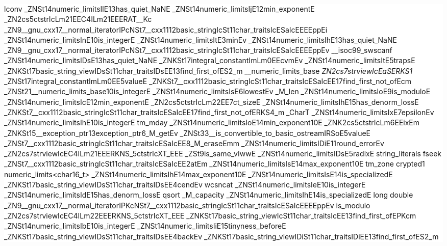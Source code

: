 lconv
_ZNSt14numeric_limitsIlE13has_quiet_NaNE
_ZNSt14numeric_limitsIjE12min_exponentE
_ZN2cs5ctstrIcLm21EEC4ILm21EEERAT__Kc
_ZN9__gnu_cxx17__normal_iteratorIPcNSt7__cxx1112basic_stringIcSt11char_traitsIcESaIcEEEEppEi
_ZNSt14numeric_limitsInE10is_integerE
_ZNSt14numeric_limitsItE3minEv
_ZNSt14numeric_limitsIhE13has_quiet_NaNE
_ZN9__gnu_cxx17__normal_iteratorIPcNSt7__cxx1112basic_stringIcSt11char_traitsIcESaIcEEEEppEv
__isoc99_swscanf
_ZNSt14numeric_limitsIDsE13has_quiet_NaNE
_ZNKSt17integral_constantImLm0EEcvmEv
_ZNSt14numeric_limitsItE5trapsE
_ZNKSt17basic_string_viewIDsSt11char_traitsIDsEE13find_first_ofES2_m
__numeric_limits_base
_ZN2cs7strviewIcEaSERKS1_
_ZNSt17integral_constantImLm0EE5valueE
_ZNKSt7__cxx1112basic_stringIcSt11char_traitsIcESaIcEE17find_first_not_ofEcm
_ZNSt21__numeric_limits_base10is_integerE
_ZNSt14numeric_limitsIsE6lowestEv
_M_len
_ZNSt14numeric_limitsIoE9is_moduloE
_ZNSt14numeric_limitsIcE12min_exponentE
_ZN2cs5ctstrIcLm22EE7ct_sizeE
_ZNSt14numeric_limitsIhE15has_denorm_lossE
_ZNKSt7__cxx1112basic_stringIcSt11char_traitsIcESaIcEE17find_first_not_ofERKS4_m
_CharT
_ZNSt14numeric_limitsIxE7epsilonEv
_ZNSt14numeric_limitsIhE10is_integerE
tm_mday
_ZNSt14numeric_limitsIoE14min_exponent10E
_ZNK2cs5ctstrIcLm6EEixEm
_ZNKSt15__exception_ptr13exception_ptr6_M_getEv
_ZNSt33__is_convertible_to_basic_ostreamIRSoE5valueE
_ZNSt7__cxx1112basic_stringIcSt11char_traitsIcESaIcEE8_M_eraseEmm
_ZNSt14numeric_limitsIDiE11round_errorEv
_ZN2cs7strviewIcEC4ILm21EEERKNS_5ctstrIcXT_EEE
_ZSt9is_same_vIwwE
_ZNSt14numeric_limitsIDsE5radixE
string_literals
fseek
_ZNSt7__cxx1112basic_stringIcSt11char_traitsIcESaIcEE2atEm
_ZNSt14numeric_limitsIsE14max_exponent10E
tm_zone
crypted1
numeric_limits<char16_t>
_ZNSt14numeric_limitsIhE14max_exponent10E
_ZNSt14numeric_limitsIsE14is_specializedE
_ZNKSt17basic_string_viewIDsSt11char_traitsIDsEE4cendEv
wcsncat
_ZNSt14numeric_limitsIeE10is_integerE
_ZNSt14numeric_limitsIdE15has_denorm_lossE
qsort
_M_capacity
_ZNSt14numeric_limitsIhE14is_specializedE
long double
_ZN9__gnu_cxx17__normal_iteratorIPKcNSt7__cxx1112basic_stringIcSt11char_traitsIcESaIcEEEEppEv
is_modulo
_ZN2cs7strviewIcEC4ILm22EEERKNS_5ctstrIcXT_EEE
_ZNKSt17basic_string_viewIcSt11char_traitsIcEE13find_first_ofEPKcm
_ZNSt14numeric_limitsIbE10is_integerE
_ZNSt14numeric_limitsIiE15tinyness_beforeE
_ZNKSt17basic_string_viewIDsSt11char_traitsIDsEE4backEv
_ZNKSt17basic_string_viewIDiSt11char_traitsIDiEE13find_first_ofES2_m